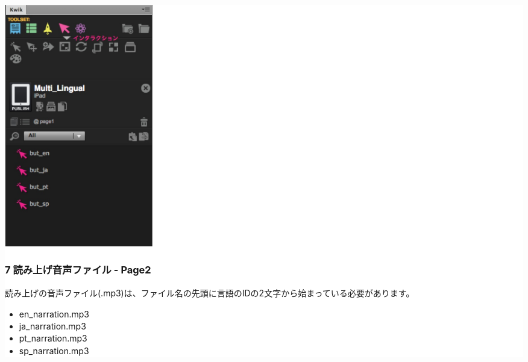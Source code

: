 <img src="./IMG16/page1_psd___200___butRead_sp__RGB_8___.jpg" width="245">

### 7 読み上げ音声ファイル - Page2
読み上げの音声ファイル(.mp3)は、ファイル名の先頭に言語のIDの2文字から始まっている必要があります。

* en_narration.mp3
* ja_narration.mp3
* pt_narration.mp3
* sp_narration.mp3
